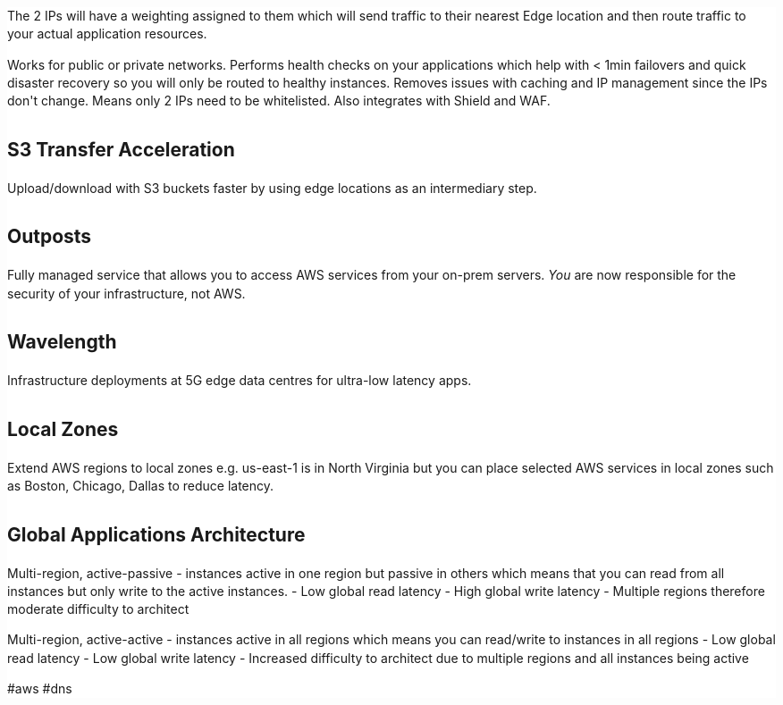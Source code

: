 The 2 IPs will have a weighting assigned to them which will send traffic to their nearest Edge location and then route traffic to your actual application resources.

Works for public or private networks.
Performs health checks on your applications which help with < 1min failovers and quick disaster recovery so you will only be routed to healthy instances.
Removes issues with caching and IP management since the IPs don't change.
Means only 2 IPs need to be whitelisted.
Also integrates with Shield and WAF.

## S3 Transfer Acceleration
Upload/download with S3 buckets faster by using edge locations as an intermediary step.


## Outposts
Fully managed service that allows you to access AWS services from your on-prem servers. *You* are now responsible for the security of your infrastructure, not AWS.

## Wavelength
Infrastructure deployments at 5G edge data centres for ultra-low latency apps.

## Local Zones
Extend AWS regions to local zones e.g. us-east-1 is in North Virginia but you can place selected AWS services in local zones such as Boston, Chicago, Dallas to reduce latency.

## Global Applications Architecture
Multi-region, active-passive - instances active in one region but passive in others which means that you can read from all instances but only write to the active instances.
	- Low global read latency
	- High global write latency
	- Multiple regions therefore moderate difficulty to architect

Multi-region, active-active - instances active in all regions which means you can read/write to instances in all regions
	- Low global read latency
	- Low global write latency
	- Increased difficulty to architect due to multiple regions and all instances being active

#aws #dns 